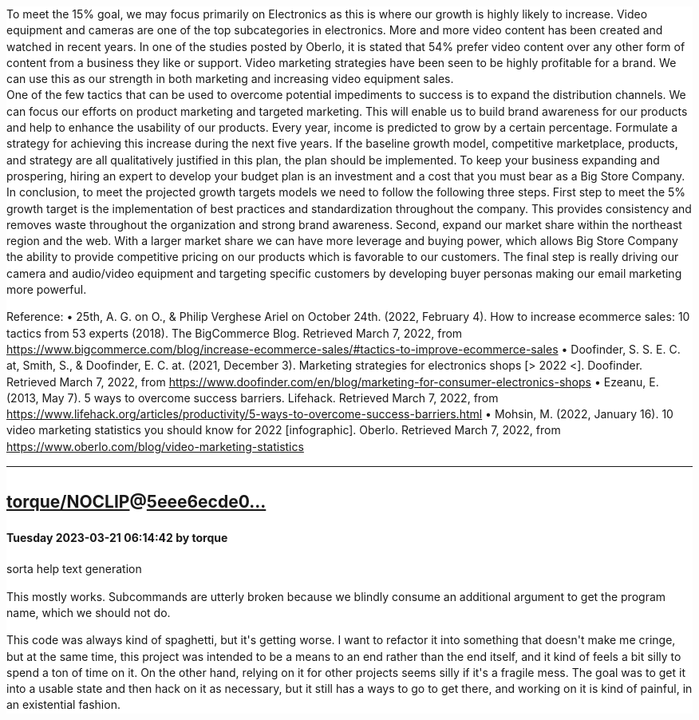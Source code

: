 To meet the 15% goal, we may focus primarily on Electronics as this is where our growth is highly likely to increase. Video equipment and cameras are one of the top subcategories in electronics. More and more video content has been created and watched in recent years. In one of the studies posted by Oberlo, it is stated that 54% prefer video content over any other form of content from a business they like or support. Video marketing strategies have been seen to be highly profitable for a brand. We can use this as our strength in both marketing and increasing video equipment sales.  
One of the few tactics that can be used to overcome potential impediments to success is to expand the distribution channels. We can focus our efforts on product marketing and targeted marketing. This will enable us to build brand awareness for our products and help to enhance the usability of our products.
Every year, income is predicted to grow by a certain percentage. Formulate a strategy for achieving this increase during the next five years. If the baseline growth model, competitive marketplace, products, and strategy are all qualitatively justified in this plan, the plan should be implemented. To keep your business expanding and prospering, hiring an expert to develop your budget plan is an investment and a cost that you must bear as a Big Store Company.
In conclusion, to meet the projected growth targets models we need to follow the following three steps. First step to meet the 5% growth target is the implementation of best practices and standardization throughout the company. This provides consistency and removes waste throughout the organization and strong brand awareness. Second, expand our market share within the northeast region and the web. With a larger market share we can have more leverage and buying power, which allows Big Store Company the ability to provide competitive pricing on our products which is favorable to our customers. The final step is really driving our camera and audio/video equipment and targeting specific customers by developing buyer personas making our email marketing more powerful. 

Reference:
	•	25th, A. G. on O., & Philip Verghese Ariel on October 24th. (2022, February 4). How to increase ecommerce sales: 10 tactics from 53 experts (2018). The BigCommerce Blog. Retrieved March 7, 2022, from https://www.bigcommerce.com/blog/increase-ecommerce-sales/#tactics-to-improve-ecommerce-sales
	•	Doofinder, S. S. E. C. at, Smith, S., & Doofinder, E. C. at. (2021, December 3). Marketing strategies for electronics shops [> 2022 <]. Doofinder. Retrieved March 7, 2022, from https://www.doofinder.com/en/blog/marketing-for-consumer-electronics-shops
	•	Ezeanu, E. (2013, May 7). 5 ways to overcome success barriers. Lifehack. Retrieved March 7, 2022, from https://www.lifehack.org/articles/productivity/5-ways-to-overcome-success-barriers.html
	•	Mohsin, M. (2022, January 16). 10 video marketing statistics you should know for 2022 [infographic]. Oberlo. Retrieved March 7, 2022, from https://www.oberlo.com/blog/video-marketing-statistics

---
## [torque/NOCLIP](https://github.com/torque/NOCLIP)@[5eee6ecde0...](https://github.com/torque/NOCLIP/commit/5eee6ecde0ae5ef28730800d65a4253d734e7108)
#### Tuesday 2023-03-21 06:14:42 by torque

sorta help text generation

This mostly works. Subcommands are utterly broken because we blindly
consume an additional argument to get the program name, which we
should not do.

This code was always kind of spaghetti, but it's getting worse. I want
to refactor it into something that doesn't make me cringe, but at the
same time, this project was intended to be a means to an end rather
than the end itself, and it kind of feels a bit silly to spend a ton
of time on it. On the other hand, relying on it for other projects
seems silly if it's a fragile mess. The goal was to get it into a
usable state and then hack on it as necessary, but it still has a ways
to go to get there, and working on it is kind of painful, in an
existential fashion.

